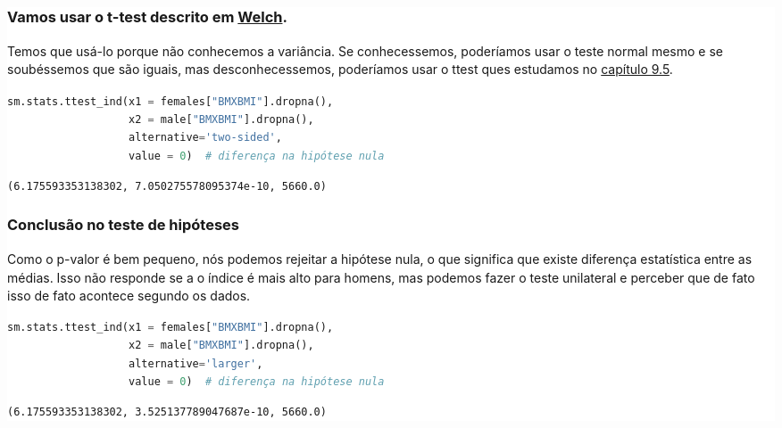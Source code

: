 
### Vamos usar o t-test descrito em [Welch](https://en.wikipedia.org/wiki/Welch%27s_t-test). 

Temos que usá-lo porque não conhecemos a variância. Se conhecessemos, poderíamos usar o teste normal mesmo e se soubéssemos que são iguais, mas desconhecessemos, poderíamos usar o ttest ques estudamos no [capítulo 9.5](https://lucasmoschen.github.io/TA_sessions/infestatistica/TestingHypothesesII/TestingHypothesesII/#comparando-medias-de-duas-normais). 


```python
sm.stats.ttest_ind(x1 = females["BMXBMI"].dropna(), 
                   x2 = male["BMXBMI"].dropna(),
                   alternative='two-sided', 
                   value = 0)  # diferença na hipótese nula
```




    (6.175593353138302, 7.050275578095374e-10, 5660.0)



### Conclusão no teste de hipóteses

Como o p-valor é bem pequeno, nós podemos rejeitar a hipótese nula, o que significa que existe diferença estatística entre as médias. Isso não responde se a o índice é mais alto para homens, mas podemos fazer o teste unilateral e perceber que de fato isso de fato acontece segundo os dados.


```python
sm.stats.ttest_ind(x1 = females["BMXBMI"].dropna(), 
                   x2 = male["BMXBMI"].dropna(),
                   alternative='larger', 
                   value = 0)  # diferença na hipótese nula
```




    (6.175593353138302, 3.525137789047687e-10, 5660.0)



